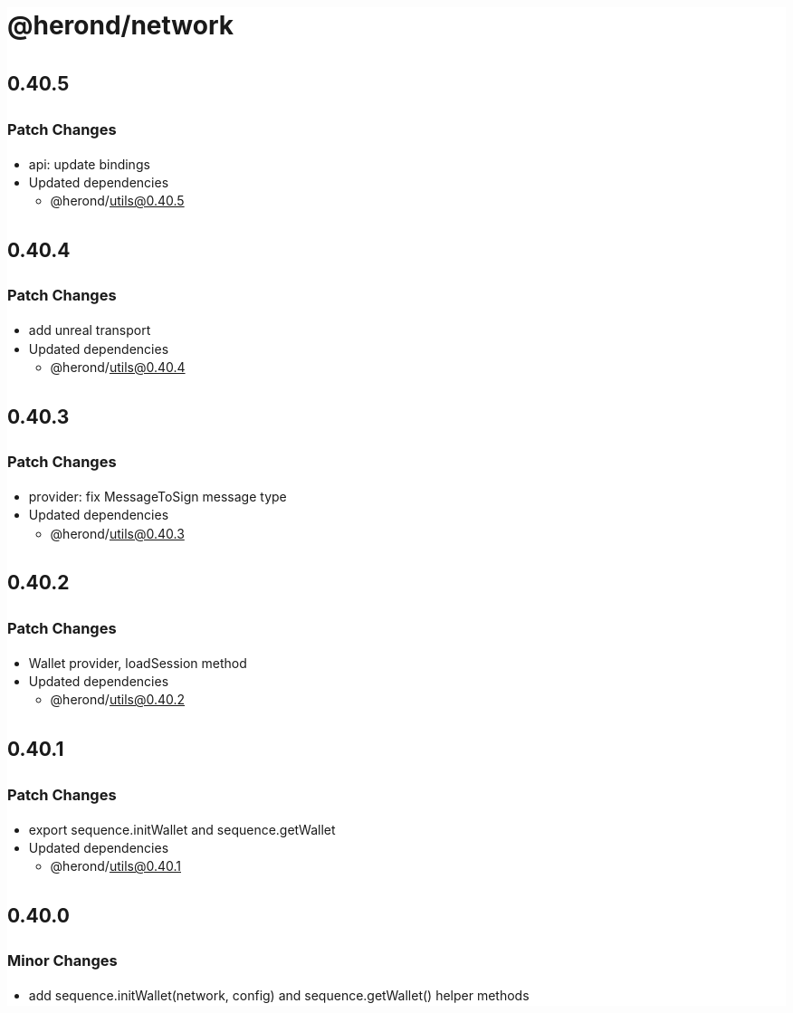 # @herond/network

## 0.40.5

### Patch Changes

- api: update bindings
- Updated dependencies
  - @herond/utils@0.40.5

## 0.40.4

### Patch Changes

- add unreal transport
- Updated dependencies
  - @herond/utils@0.40.4

## 0.40.3

### Patch Changes

- provider: fix MessageToSign message type
- Updated dependencies
  - @herond/utils@0.40.3

## 0.40.2

### Patch Changes

- Wallet provider, loadSession method
- Updated dependencies
  - @herond/utils@0.40.2

## 0.40.1

### Patch Changes

- export sequence.initWallet and sequence.getWallet
- Updated dependencies
  - @herond/utils@0.40.1

## 0.40.0

### Minor Changes

- add sequence.initWallet(network, config) and sequence.getWallet() helper methods
